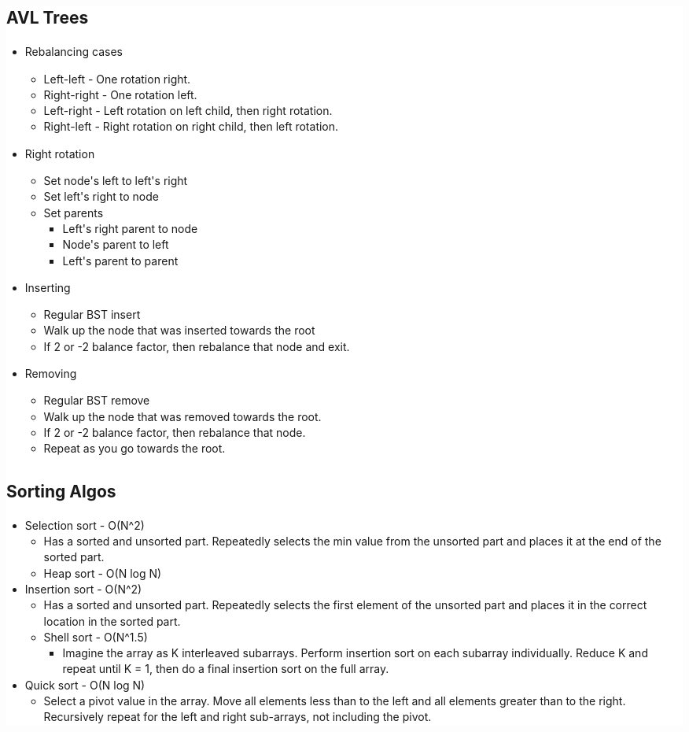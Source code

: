 ## AVL Trees
- Rebalancing cases
	- Left-left   - One rotation right.
	- Right-right - One rotation left.
	- Left-right  - Left rotation on left child, then right rotation.
	- Right-left  - Right rotation on right child, then left rotation.

- Right rotation
	- Set node's left to left's right
	- Set left's right to node
	- Set parents
		 - Left's right parent to node
		 - Node's parent to left
		 - Left's parent to parent

- Inserting
	- Regular BST insert
	- Walk up the node that was inserted towards the root
	- If 2 or -2 balance factor, then rebalance that node and exit.

- Removing
	- Regular BST remove
	- Walk up the node that was removed towards the root.
	- If 2 or -2 balance factor, then rebalance that node.
	- Repeat as you go towards the root.

## Sorting Algos
- Selection sort - O(N^2)
	- Has a sorted and unsorted part. Repeatedly selects the min value from the unsorted part and places it at the end of the sorted part.
	- Heap sort - O(N log N)
- Insertion sort - O(N^2)
	- Has a sorted and unsorted part. Repeatedly selects the first element of the unsorted part and places it in the correct location in the sorted part.
	- Shell sort - O(N^1.5)
		- Imagine the array as K interleaved subarrays. Perform insertion sort on each subarray individually. Reduce K and repeat until K = 1, then do a final insertion sort on the full array.
- Quick sort - O(N log N)
	- Select a pivot value in the array. Move all elements less than to the left and all elements greater than to the right. Recursively repeat for the left and right sub-arrays, not including the pivot.